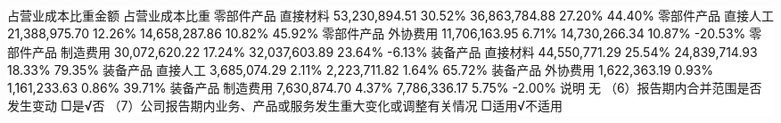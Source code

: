 占营业成本比重金额
占营业成本比重
零部件产品
直接材料
53,230,894.51
30.52%
36,863,784.88
27.20%
44.40%
零部件产品
直接人工
21,388,975.70
12.26%
14,658,287.86
10.82%
45.92%
零部件产品
外协费用
11,706,163.95
6.71%
14,730,266.34
10.87%
-20.53%
零部件产品
制造费用
30,072,620.22
17.24%
32,037,603.89
23.64%
-6.13%
装备产品
直接材料
44,550,771.29
25.54%
24,839,714.93
18.33%
79.35%
装备产品
直接人工
3,685,074.29
2.11%
2,223,711.82
1.64%
65.72%
装备产品
外协费用
1,622,363.19
0.93%
1,161,233.63
0.86%
39.71%
装备产品
制造费用
7,630,874.70
4.37%
7,786,336.17
5.75%
-2.00%
说明
无
（6）报告期内合并范围是否发生变动
□是√否
（7）公司报告期内业务、产品或服务发生重大变化或调整有关情况
□适用√不适用